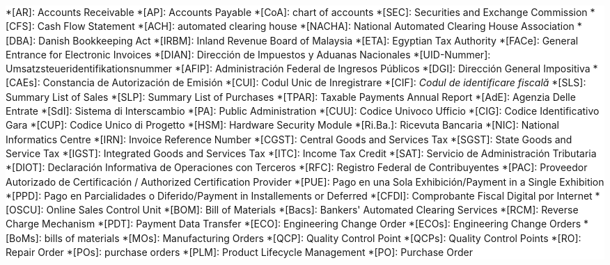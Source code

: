   *[AR]: Accounts Receivable
  *[AP]: Accounts Payable
  *[CoA]: chart of accounts
  *[SEC]: Securities and Exchange Commission
  *[CFS]: Cash Flow Statement
  *[ACH]: automated clearing house
  *[NACHA]: National Automated Clearing House Association
  *[DBA]: Danish Bookkeeping Act
  *[IRBM]: Inland Revenue Board of Malaysia
  *[ETA]: Egyptian Tax Authority
  *[FACe]: General Entrance for Electronic Invoices
  *[DIAN]: Dirección de Impuestos y Aduanas Nacionales
  *[UID-Nummer]: Umsatzsteueridentifikationsnummer
  *[AFIP]: Administración Federal de Ingresos Públicos
  *[DGI]: Dirección General Impositiva
  *[CAEs]: Constancia de Autorización de Emisión
  *[CUI]: Codul Unic de Inregistrare
  *[CIF]: *Codul de identificare fiscală*
  *[SLS]: Summary List of Sales
  *[SLP]: Summary List of Purchases
  *[TPAR]: Taxable Payments Annual Report
  *[AdE]: Agenzia Delle Entrate
  *[SdI]: Sistema di Interscambio
  *[PA]: Public Administration
  *[CUU]: Codice Univoco Ufficio
  *[CIG]: Codice Identificativo Gara
  *[CUP]: Codice Unico di Progetto
  *[HSM]: Hardware Security Module
  *[Ri.Ba.]: Ricevuta Bancaria
  *[NIC]: National Informatics Centre
  *[IRN]: Invoice Reference Number
  *[CGST]: Central Goods and Services Tax
  *[SGST]: State Goods and Service Tax
  *[IGST]: Integrated Goods and Services Tax
  *[ITC]: Income Tax Credit
  *[SAT]: Servicio de Administración Tributaria
  *[DIOT]: Declaración Informativa de Operaciones con Terceros
  *[RFC]: Registro Federal de Contribuyentes
  *[PAC]: Proveedor Autorizado de Certificación / Authorized Certification Provider
  *[PUE]: Pago en una Sola Exhibición/Payment in a Single Exhibition
  *[PPD]: Pago en Parcialidades o Diferido/Payment in Installements or Deferred
  *[CFDI]: Comprobante Fiscal Digital por Internet
  *[OSCU]: Online Sales Control Unit
  *[BOM]: Bill of Materials
  *[Bacs]: Bankers' Automated Clearing Services
  *[RCM]: Reverse Charge Mechanism
  *[PDT]: Payment Data Transfer
  *[ECO]: Engineering Change Order
  *[ECOs]: Engineering Change Orders
  *[BoMs]: bills of materials
  *[MOs]: Manufacturing Orders
  *[QCP]: Quality Control Point
  *[QCPs]: Quality Control Points
  *[RO]: Repair Order
  *[POs]: purchase orders
  *[PLM]: Product Lifecycle Management
  *[PO]: Purchase Order